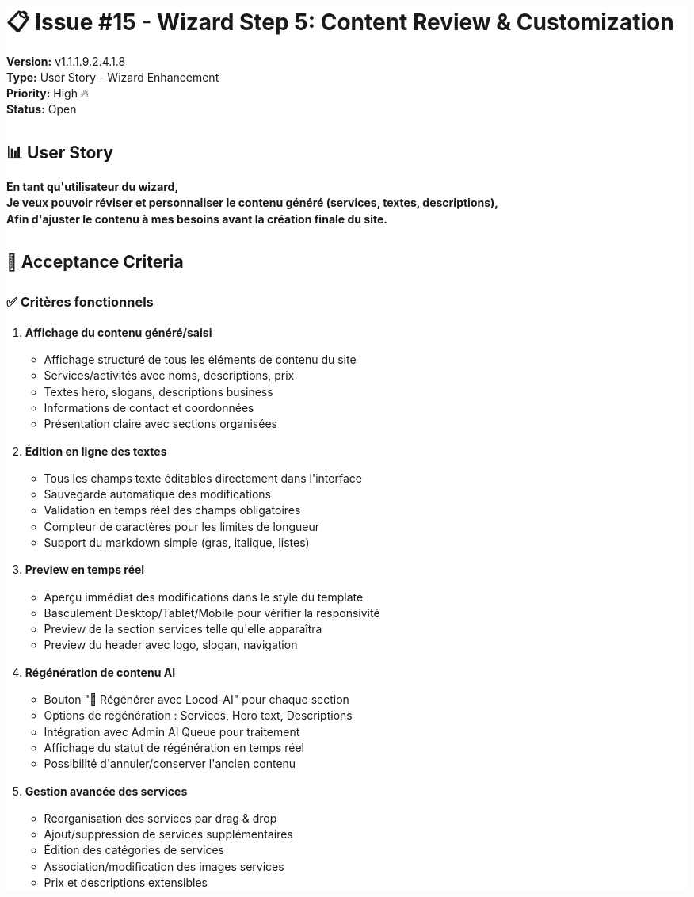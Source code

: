# 📋 Issue #15 - Wizard Step 5: Content Review & Customization

**Version:** v1.1.1.9.2.4.1.8  
**Type:** User Story - Wizard Enhancement  
**Priority:** High 🔥  
**Status:** Open  

## 📊 User Story

**En tant qu'utilisateur du wizard,**  
**Je veux pouvoir réviser et personnaliser le contenu généré (services, textes, descriptions),**  
**Afin d'ajuster le contenu à mes besoins avant la création finale du site.**

## 🎯 Acceptance Criteria

### ✅ Critères fonctionnels

1. **Affichage du contenu généré/saisi**
   - Affichage structuré de tous les éléments de contenu du site
   - Services/activités avec noms, descriptions, prix
   - Textes hero, slogans, descriptions business
   - Informations de contact et coordonnées
   - Présentation claire avec sections organisées

2. **Édition en ligne des textes**
   - Tous les champs texte éditables directement dans l'interface
   - Sauvegarde automatique des modifications
   - Validation en temps réel des champs obligatoires
   - Compteur de caractères pour les limites de longueur
   - Support du markdown simple (gras, italique, listes)

3. **Preview en temps réel**
   - Aperçu immédiat des modifications dans le style du template
   - Basculement Desktop/Tablet/Mobile pour vérifier la responsivité
   - Preview de la section services telle qu'elle apparaîtra
   - Preview du header avec logo, slogan, navigation

4. **Régénération de contenu AI** 
   - Bouton "🔄 Régénérer avec Locod-AI" pour chaque section
   - Options de régénération : Services, Hero text, Descriptions
   - Intégration avec Admin AI Queue pour traitement
   - Affichage du statut de régénération en temps réel
   - Possibilité d'annuler/conserver l'ancien contenu

5. **Gestion avancée des services**
   - Réorganisation des services par drag & drop
   - Ajout/suppression de services supplémentaires
   - Édition des catégories de services
   - Association/modification des images services
   - Prix et descriptions extensibles
